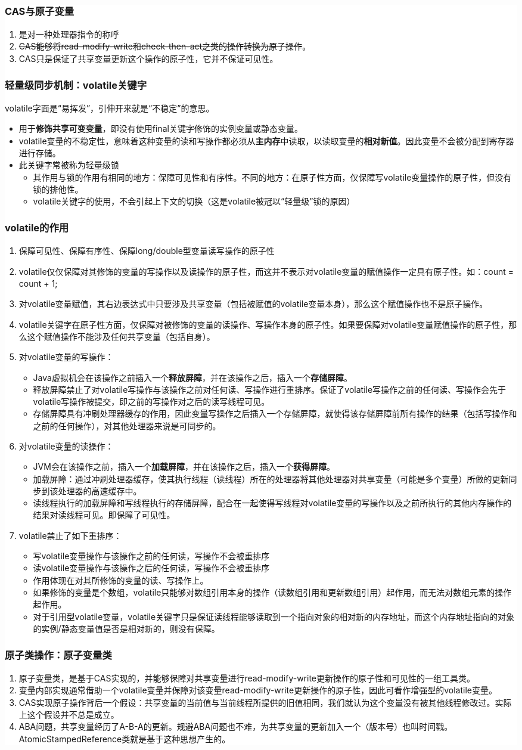 

### CAS与原子变量

1.  是对一种处理器指令的称呼
2.  ~~CAS能够将read-modify-write和check-then-act之类的操作转换为原子操作~~。
3.  CAS只是保证了共享变量更新这个操作的原子性，它并不保证可见性。



### 轻量级同步机制：volatile关键字

volatile字面是“易挥发”，引伸开来就是“不稳定”的意思。

-   用于**修饰共享可变变量**，即没有使用final关键字修饰的实例变量或静态变量。
-   volatile变量的不稳定性，意味着这种变量的读和写操作都必须从**主内存**中读取，以读取变量的**相对新值**。因此变量不会被分配到寄存器进行存储。
-   此关键字常被称为轻量级锁
    -   其作用与锁的作用有相同的地方：保障可见性和有序性。不同的地方：在原子性方面，仅保障写volatile变量操作的原子性，但没有锁的排他性。
    -   volatile关键字的使用，不会引起上下文的切换（这是volatile被冠以“轻量级”锁的原因）



### volatile的作用

1.  保障可见性、保障有序性、保障long/double型变量读写操作的原子性

2.  volatile仅仅保障对其修饰的变量的写操作以及读操作的原子性，而这并不表示对volatile变量的赋值操作一定具有原子性。如：count = count + 1;

3.  对volatile变量赋值，其右边表达式中只要涉及共享变量（包括被赋值的volatile变量本身），那么这个赋值操作也不是原子操作。

4.  volatile关键字在原子性方面，仅保障对被修饰的变量的读操作、写操作本身的原子性。如果要保障对volatile变量赋值操作的原子性，那么这个赋值操作不能涉及任何共享变量（包括自身）。

5.  对volatile变量的写操作：

    *   Java虚拟机会在该操作之前插入一个**释放屏障**，并在该操作之后，插入一个**存储屏障**。

    -   释放屏障禁止了对volatile写操作与该操作之前对任何读、写操作进行重排序。保证了volatile写操作之前的任何读、写操作会先于volatile写操作被提交，即之前的写操作对之后的读写线程可见。
    -   存储屏障具有冲刷处理器缓存的作用，因此变量写操作之后插入一个存储屏障，就使得该存储屏障前所有操作的结果（包括写操作和之前的任何操作），对其他处理器来说是可同步的。

6.  对volatile变量的读操作：

    *   JVM会在该操作之前，插入一个**加载屏障**，并在该操作之后，插入一个**获得屏障**。

    -   加载屏障：通过冲刷处理器缓存，使其执行线程（读线程）所在的处理器将其他处理器对共享变量（可能是多个变量）所做的更新同步到该处理器的高速缓存中。
    -   读线程执行的加载屏障和写线程执行的存储屏障，配合在一起使得写线程对volatile变量的写操作以及之前所执行的其他内存操作的结果对读线程可见。即保障了可见性。

7.  volatile禁止了如下重排序：

    *   写volatile变量操作与该操作之前的任何读，写操作不会被重排序

    -   读volatile变量操作与该操作之后的任何读，写操作不会被重排序
    -   作用体现在对其所修饰的变量的读、写操作上。
    -   如果修饰的变量是个数组，volatile只能够对数组引用本身的操作（读数组引用和更新数组引用）起作用，而无法对数组元素的操作起作用。
    -   对于引用型volatile变量，volatile关键字只是保证读线程能够读取到一个指向对象的相对新的内存地址，而这个内存地址指向的对象的实例/静态变量值是否是相对新的，则没有保障。



### 原子类操作：原子变量类

1.  原子变量类，是基于CAS实现的，并能够保障对共享变量进行read-modify-write更新操作的原子性和可见性的一组工具类。
2.  变量内部实现通常借助一个volatile变量并保障对该变量read-modify-write更新操作的原子性，因此可看作增强型的volatile变量。
3.  CAS实现原子操作背后一个假设：共享变量的当前值与当前线程所提供的旧值相同，我们就认为这个变量没有被其他线程修改过。实际上这个假设并不总是成立。
4.  ABA问题，共享变量经历了A-B-A的更新。规避ABA问题也不难，为共享变量的更新加入一个（版本号）也叫时间戳。AtomicStampedReference类就是基于这种思想产生的。
